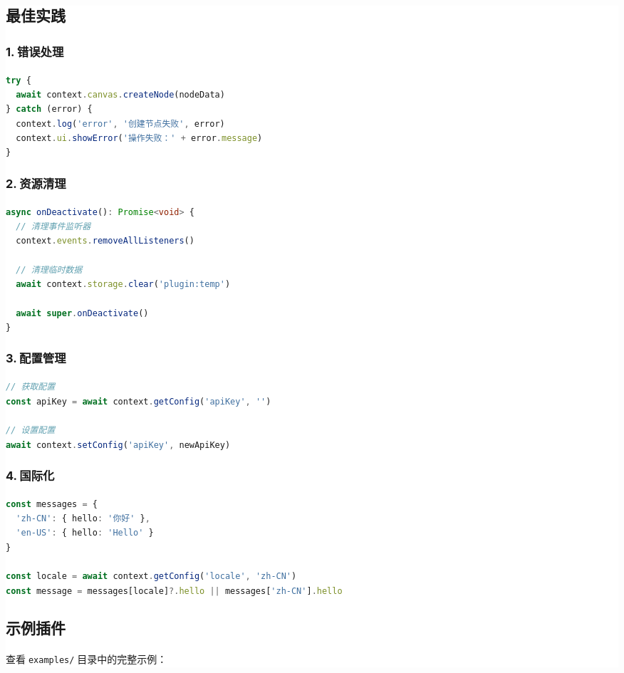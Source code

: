 ## 最佳实践

### 1. 错误处理

```typescript
try {
  await context.canvas.createNode(nodeData)
} catch (error) {
  context.log('error', '创建节点失败', error)
  context.ui.showError('操作失败：' + error.message)
}
```

### 2. 资源清理

```typescript
async onDeactivate(): Promise<void> {
  // 清理事件监听器
  context.events.removeAllListeners()

  // 清理临时数据
  await context.storage.clear('plugin:temp')

  await super.onDeactivate()
}
```

### 3. 配置管理

```typescript
// 获取配置
const apiKey = await context.getConfig('apiKey', '')

// 设置配置
await context.setConfig('apiKey', newApiKey)
```

### 4. 国际化

```typescript
const messages = {
  'zh-CN': { hello: '你好' },
  'en-US': { hello: 'Hello' }
}

const locale = await context.getConfig('locale', 'zh-CN')
const message = messages[locale]?.hello || messages['zh-CN'].hello
```

## 示例插件

查看 `examples/` 目录中的完整示例：
